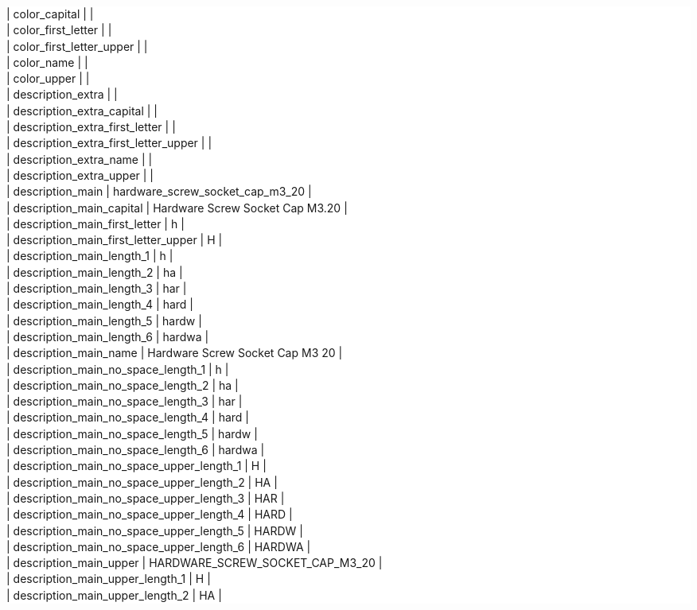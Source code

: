 | color_capital |  |  
| color_first_letter |  |  
| color_first_letter_upper |  |  
| color_name |  |  
| color_upper |  |  
| description_extra |  |  
| description_extra_capital |  |  
| description_extra_first_letter |  |  
| description_extra_first_letter_upper |  |  
| description_extra_name |  |  
| description_extra_upper |  |  
| description_main | hardware_screw_socket_cap_m3_20 |  
| description_main_capital | Hardware Screw Socket Cap M3.20 |  
| description_main_first_letter | h |  
| description_main_first_letter_upper | H |  
| description_main_length_1 | h |  
| description_main_length_2 | ha |  
| description_main_length_3 | har |  
| description_main_length_4 | hard |  
| description_main_length_5 | hardw |  
| description_main_length_6 | hardwa |  
| description_main_name | Hardware Screw Socket Cap M3 20 |  
| description_main_no_space_length_1 | h |  
| description_main_no_space_length_2 | ha |  
| description_main_no_space_length_3 | har |  
| description_main_no_space_length_4 | hard |  
| description_main_no_space_length_5 | hardw |  
| description_main_no_space_length_6 | hardwa |  
| description_main_no_space_upper_length_1 | H |  
| description_main_no_space_upper_length_2 | HA |  
| description_main_no_space_upper_length_3 | HAR |  
| description_main_no_space_upper_length_4 | HARD |  
| description_main_no_space_upper_length_5 | HARDW |  
| description_main_no_space_upper_length_6 | HARDWA |  
| description_main_upper | HARDWARE_SCREW_SOCKET_CAP_M3_20 |  
| description_main_upper_length_1 | H |  
| description_main_upper_length_2 | HA |  